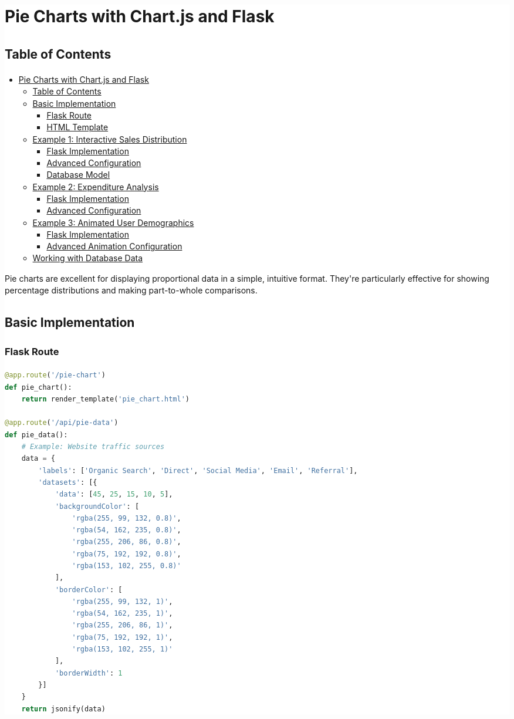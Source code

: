 # Pie Charts with Chart.js and Flask

## Table of Contents
- [Pie Charts with Chart.js and Flask](#pie-charts-with-chartjs-and-flask)
  - [Table of Contents](#table-of-contents)
  - [Basic Implementation](#basic-implementation)
    - [Flask Route](#flask-route)
    - [HTML Template](#html-template)
  - [Example 1: Interactive Sales Distribution](#example-1:-interactive-sales-distribution)
    - [Flask Implementation](#flask-implementation)
    - [Advanced Configuration](#advanced-configuration)
    - [Database Model](#database-model)
  - [Example 2: Expenditure Analysis](#example-2:-expenditure-analysis)
    - [Flask Implementation](#flask-implementation)
    - [Advanced Configuration](#advanced-configuration)
  - [Example 3: Animated User Demographics](#example-3:-animated-user-demographics)
    - [Flask Implementation](#flask-implementation)
    - [Advanced Animation Configuration](#advanced-animation-configuration)
  - [Working with Database Data](#working-with-database-data)



Pie charts are excellent for displaying proportional data in a simple, intuitive format. They're particularly effective for showing percentage distributions and making part-to-whole comparisons.

## Basic Implementation

### Flask Route
```python
@app.route('/pie-chart')
def pie_chart():
    return render_template('pie_chart.html')

@app.route('/api/pie-data')
def pie_data():
    # Example: Website traffic sources
    data = {
        'labels': ['Organic Search', 'Direct', 'Social Media', 'Email', 'Referral'],
        'datasets': [{
            'data': [45, 25, 15, 10, 5],
            'backgroundColor': [
                'rgba(255, 99, 132, 0.8)',
                'rgba(54, 162, 235, 0.8)',
                'rgba(255, 206, 86, 0.8)',
                'rgba(75, 192, 192, 0.8)',
                'rgba(153, 102, 255, 0.8)'
            ],
            'borderColor': [
                'rgba(255, 99, 132, 1)',
                'rgba(54, 162, 235, 1)',
                'rgba(255, 206, 86, 1)',
                'rgba(75, 192, 192, 1)',
                'rgba(153, 102, 255, 1)'
            ],
            'borderWidth': 1
        }]
    }
    return jsonify(data)
```
